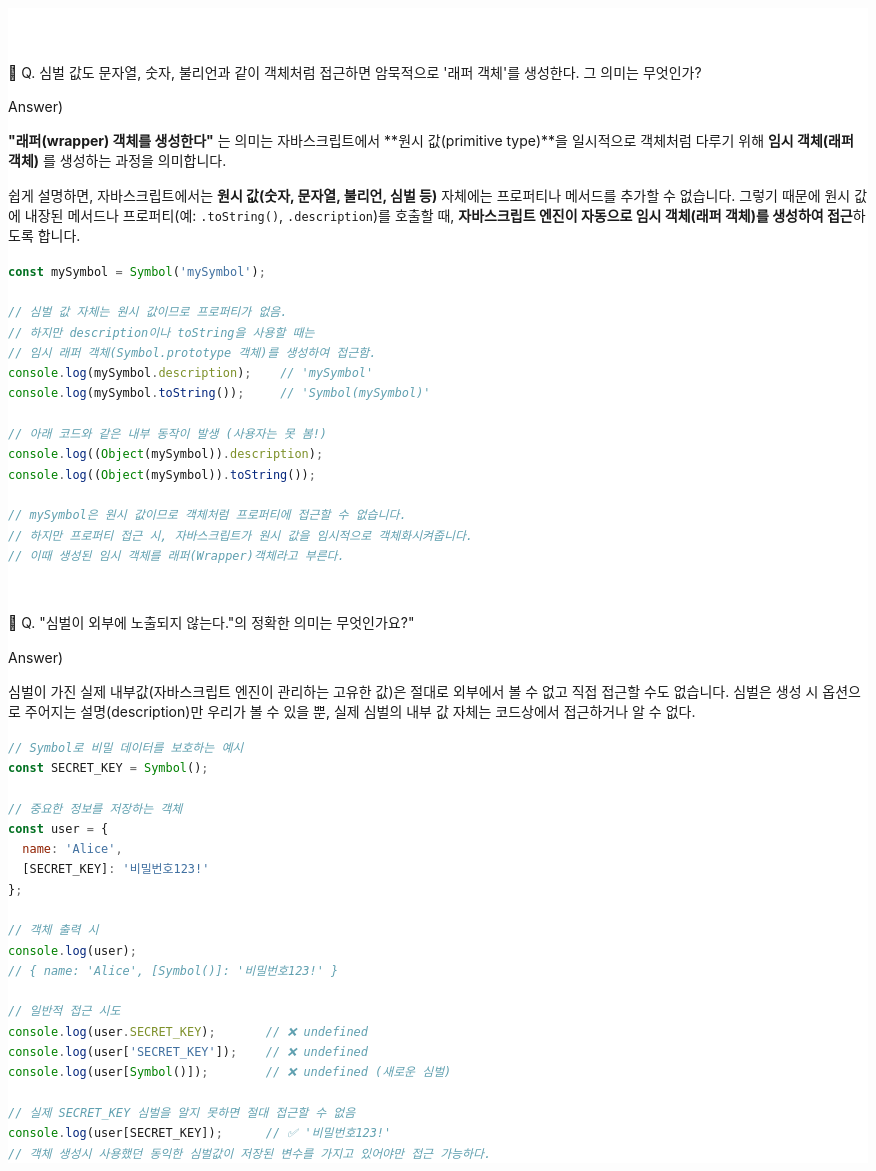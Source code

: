 ```js
```

<br><br>

🧐 Q. 심벌 값도 문자열, 숫자, 불리언과 같이 객체처럼 접근하면 암묵적으로 '래퍼 객체'를 생성한다. 그 의미는 무엇인가?

Answer) 

**"래퍼(wrapper) 객체를 생성한다"** 는 의미는 자바스크립트에서 **원시 값(primitive type)**을 일시적으로 객체처럼 다루기 위해 **임시 객체(래퍼 객체)** 를 생성하는 과정을 의미합니다.

쉽게 설명하면, 자바스크립트에서는 **원시 값(숫자, 문자열, 불리언, 심벌 등)** 자체에는 프로퍼티나 메서드를 추가할 수 없습니다. 그렇기 때문에 원시 값에 내장된 메서드나 프로퍼티(예: `.toString()`, `.description`)를 호출할 때, **자바스크립트 엔진이 자동으로 임시 객체(래퍼 객체)를 생성하여 접근**하도록 합니다.

```js
const mySymbol = Symbol('mySymbol');

// 심벌 값 자체는 원시 값이므로 프로퍼티가 없음.
// 하지만 description이나 toString을 사용할 때는 
// 임시 래퍼 객체(Symbol.prototype 객체)를 생성하여 접근함.
console.log(mySymbol.description);    // 'mySymbol'
console.log(mySymbol.toString());     // 'Symbol(mySymbol)'

// 아래 코드와 같은 내부 동작이 발생 (사용자는 못 봄!)
console.log((Object(mySymbol)).description);
console.log((Object(mySymbol)).toString());

// mySymbol은 원시 값이므로 객체처럼 프로퍼티에 접근할 수 없습니다.
// 하지만 프로퍼티 접근 시, 자바스크립트가 원시 값을 임시적으로 객체화시켜줍니다.
// 이때 생성된 임시 객체를 래퍼(Wrapper)객체라고 부른다.
```

<br>

🧐 Q. "심벌이 외부에 노출되지 않는다."의 정확한 의미는 무엇인가요?"

Answer) 

심벌이 가진 실제 내부값(자바스크립트 엔진이 관리하는 고유한 값)은 절대로 외부에서 볼 수 없고 직접 접근할 수도 없습니다. 심벌은 생성 시 옵션으로 주어지는 설명(description)만 우리가 볼 수 있을 뿐, 실제 심벌의 내부 값 자체는 코드상에서 접근하거나 알 수 없다.

```js
// Symbol로 비밀 데이터를 보호하는 예시
const SECRET_KEY = Symbol();

// 중요한 정보를 저장하는 객체
const user = {
  name: 'Alice',
  [SECRET_KEY]: '비밀번호123!'
};

// 객체 출력 시
console.log(user); 
// { name: 'Alice', [Symbol()]: '비밀번호123!' }

// 일반적 접근 시도
console.log(user.SECRET_KEY);       // ❌ undefined
console.log(user['SECRET_KEY']);    // ❌ undefined
console.log(user[Symbol()]);        // ❌ undefined (새로운 심벌)

// 실제 SECRET_KEY 심벌을 알지 못하면 절대 접근할 수 없음
console.log(user[SECRET_KEY]);      // ✅ '비밀번호123!'
// 객체 생성시 사용했던 동익한 심벌값이 저장된 변수를 가지고 있어야만 접근 가능하다.

```


  [PASSWORD]: '1234'
  [Symbol.for('library.config')]: {
  [Symbol.for('library.config')]: {
  [Symbol.for('library.config')]: {